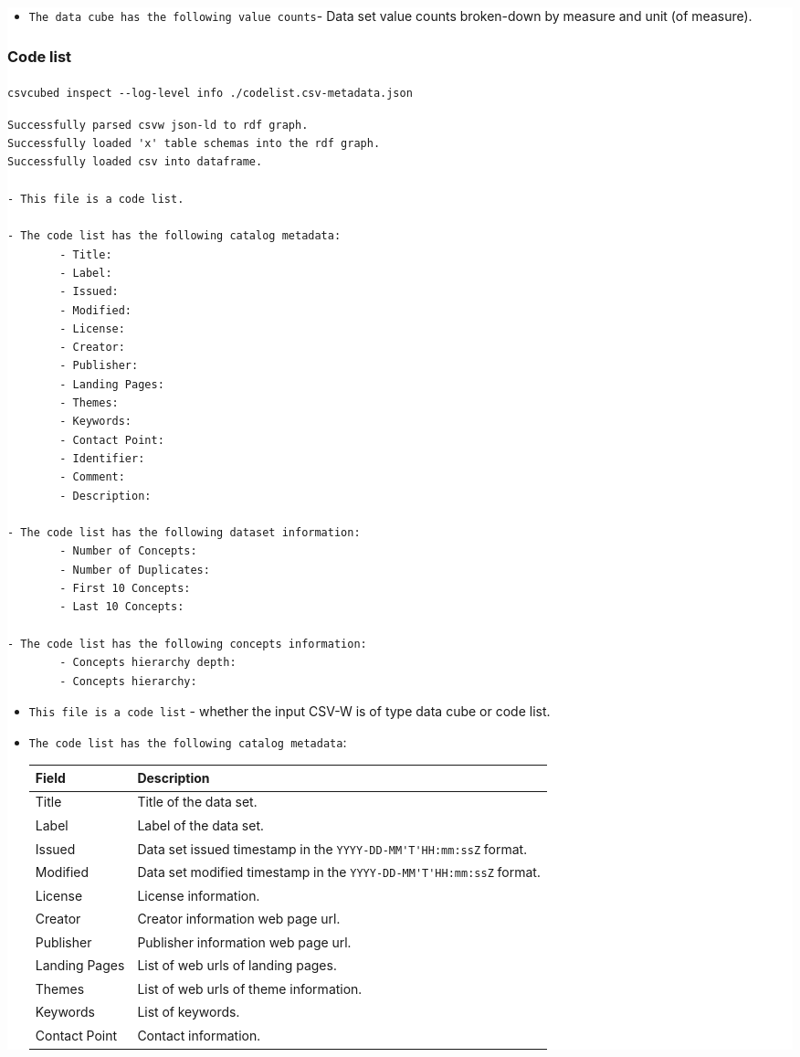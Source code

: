 * `The data cube has the following value counts`- Data set value counts broken-down by measure and unit (of measure).

### Code list

`csvcubed inspect --log-level info ./codelist.csv-metadata.json`

```
Successfully parsed csvw json-ld to rdf graph.
Successfully loaded 'x' table schemas into the rdf graph.
Successfully loaded csv into dataframe.

- This file is a code list.

- The code list has the following catalog metadata:
        - Title:
        - Label:
        - Issued:
        - Modified:
        - License:
        - Creator:
        - Publisher:
        - Landing Pages:
        - Themes:
        - Keywords:
        - Contact Point:
        - Identifier:
        - Comment:
        - Description:
        
- The code list has the following dataset information:
        - Number of Concepts:
        - Number of Duplicates:
        - First 10 Concepts:
        - Last 10 Concepts:

- The code list has the following concepts information:
        - Concepts hierarchy depth:
        - Concepts hierarchy:
```

* `This file is a code list` - whether the input CSV-W is of type data cube or code list.
  
* `The code list has the following catalog metadata`:
  
  | Field         | Description                                                         |
  | ------------- | ------------------------------------------------------------------- |
  | Title         | Title of the data set.                                              |
  | Label         | Label of the data set.                                              |
  | Issued        | Data set issued timestamp in the `YYYY-DD-MM'T'HH:mm:ssZ` format.   |
  | Modified      | Data set modified timestamp in the `YYYY-DD-MM'T'HH:mm:ssZ` format. |
  | License       | License information.                                                |
  | Creator       | Creator information web page url.                                   |
  | Publisher     | Publisher information web page url.                                 |
  | Landing Pages | List of web urls of landing pages.                                  |
  | Themes        | List of web urls of theme information.                              |
  | Keywords      | List of keywords.                                                   |
  | Contact Point | Contact information.                                                |